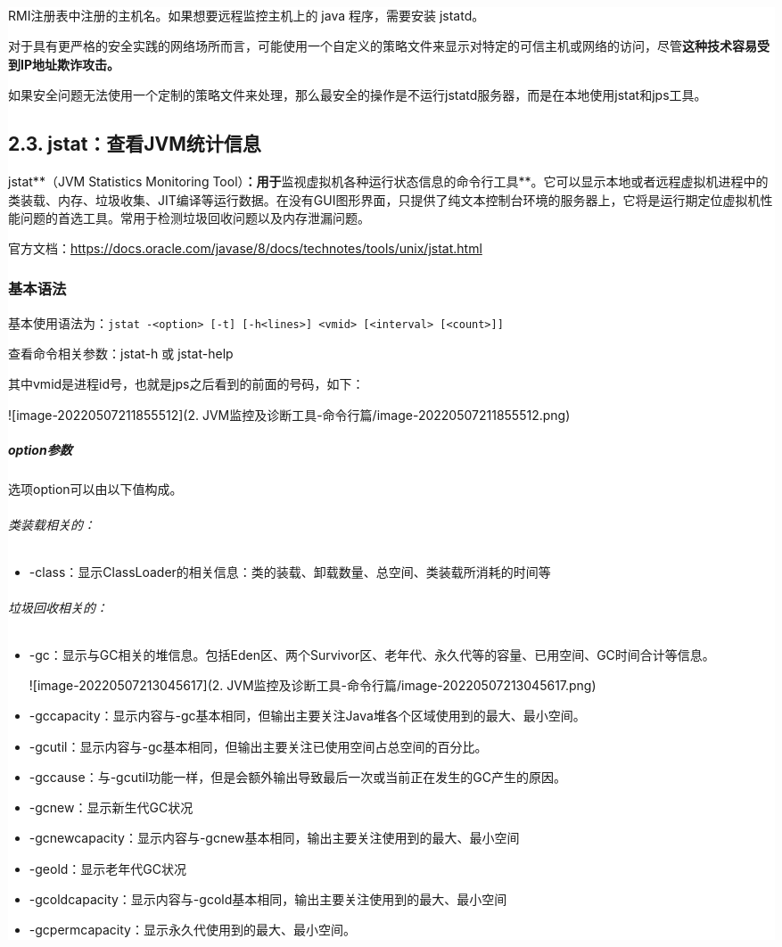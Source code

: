 RMI注册表中注册的主机名。如果想要远程监控主机上的 java 程序，需要安装 jstatd。

对于具有更严格的安全实践的网络场所而言，可能使用一个自定义的策略文件来显示对特定的可信主机或网络的访问，尽管**这种技术容易受到IP地址欺诈攻击。**

如果安全问题无法使用一个定制的策略文件来处理，那么最安全的操作是不运行jstatd服务器，而是在本地使用jstat和jps工具。



## 2.3. jstat：查看JVM统计信息



jstat**（JVM Statistics Monitoring Tool）**：用于**监视虚拟机各种运行状态信息的命令行工具**。它可以显示本地或者远程虚拟机进程中的类装载、内存、垃圾收集、JIT编译等运行数据。在没有GUI图形界面，只提供了纯文本控制台环境的服务器上，它将是运行期定位虚拟机性能问题的首选工具。常用于检测垃圾回收问题以及内存泄漏问题。

官方文档：https://docs.oracle.com/javase/8/docs/technotes/tools/unix/jstat.html

### 基本语法

基本使用语法为：`jstat -<option> [-t] [-h<lines>] <vmid> [<interval> [<count>]]`

查看命令相关参数：jstat-h 或 jstat-help

其中vmid是进程id号，也就是jps之后看到的前面的号码，如下：

![image-20220507211855512](2. JVM监控及诊断工具-命令行篇/image-20220507211855512.png)



##### **option参数**



选项option可以由以下值构成。

###### 类装载相关的：

- -class：显示ClassLoader的相关信息：类的装载、卸载数量、总空间、类装载所消耗的时间等



###### 垃圾回收相关的：

- -gc：显示与GC相关的堆信息。包括Eden区、两个Survivor区、老年代、永久代等的容量、已用空间、GC时间合计等信息。

  ![image-20220507213045617](2. JVM监控及诊断工具-命令行篇/image-20220507213045617.png)

- -gccapacity：显示内容与-gc基本相同，但输出主要关注Java堆各个区域使用到的最大、最小空间。

- -gcutil：显示内容与-gc基本相同，但输出主要关注已使用空间占总空间的百分比。

- -gccause：与-gcutil功能一样，但是会额外输出导致最后一次或当前正在发生的GC产生的原因。

- -gcnew：显示新生代GC状况

- -gcnewcapacity：显示内容与-gcnew基本相同，输出主要关注使用到的最大、最小空间

- -geold：显示老年代GC状况

- -gcoldcapacity：显示内容与-gcold基本相同，输出主要关注使用到的最大、最小空间

- -gcpermcapacity：显示永久代使用到的最大、最小空间。

